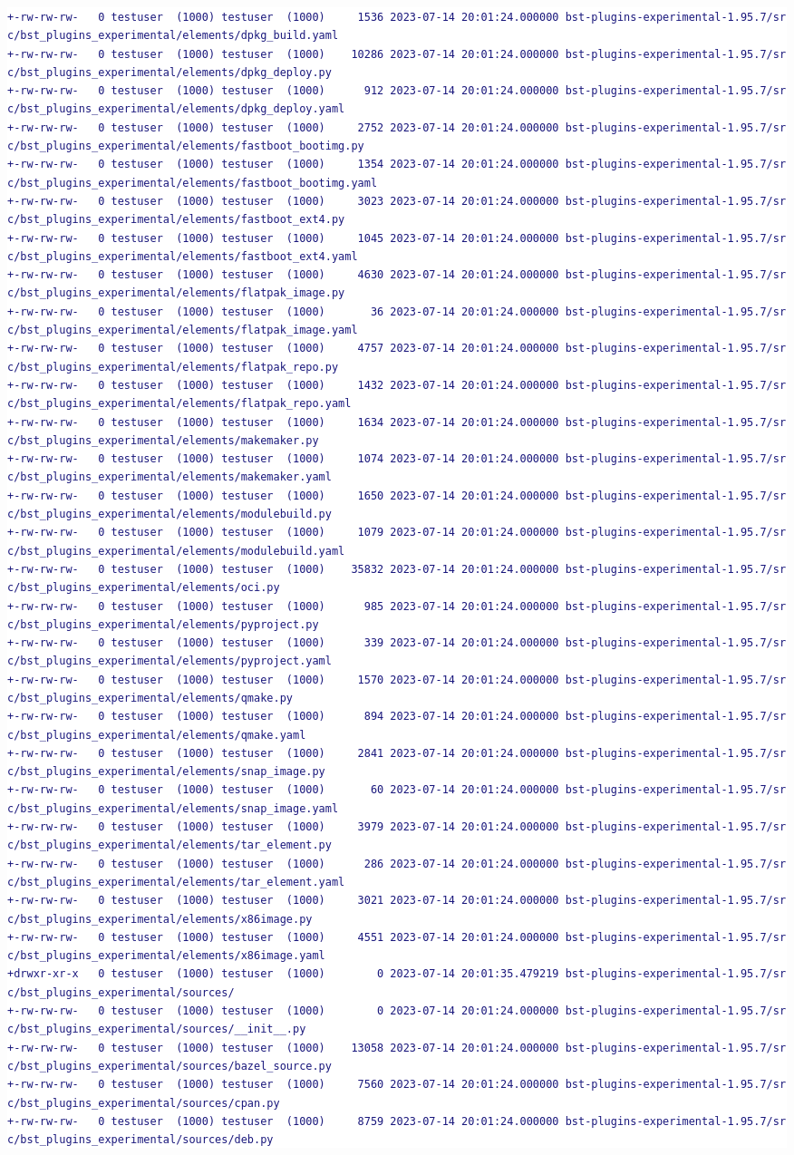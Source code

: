 ```diff
+-rw-rw-rw-   0 testuser  (1000) testuser  (1000)     1536 2023-07-14 20:01:24.000000 bst-plugins-experimental-1.95.7/src/bst_plugins_experimental/elements/dpkg_build.yaml
+-rw-rw-rw-   0 testuser  (1000) testuser  (1000)    10286 2023-07-14 20:01:24.000000 bst-plugins-experimental-1.95.7/src/bst_plugins_experimental/elements/dpkg_deploy.py
+-rw-rw-rw-   0 testuser  (1000) testuser  (1000)      912 2023-07-14 20:01:24.000000 bst-plugins-experimental-1.95.7/src/bst_plugins_experimental/elements/dpkg_deploy.yaml
+-rw-rw-rw-   0 testuser  (1000) testuser  (1000)     2752 2023-07-14 20:01:24.000000 bst-plugins-experimental-1.95.7/src/bst_plugins_experimental/elements/fastboot_bootimg.py
+-rw-rw-rw-   0 testuser  (1000) testuser  (1000)     1354 2023-07-14 20:01:24.000000 bst-plugins-experimental-1.95.7/src/bst_plugins_experimental/elements/fastboot_bootimg.yaml
+-rw-rw-rw-   0 testuser  (1000) testuser  (1000)     3023 2023-07-14 20:01:24.000000 bst-plugins-experimental-1.95.7/src/bst_plugins_experimental/elements/fastboot_ext4.py
+-rw-rw-rw-   0 testuser  (1000) testuser  (1000)     1045 2023-07-14 20:01:24.000000 bst-plugins-experimental-1.95.7/src/bst_plugins_experimental/elements/fastboot_ext4.yaml
+-rw-rw-rw-   0 testuser  (1000) testuser  (1000)     4630 2023-07-14 20:01:24.000000 bst-plugins-experimental-1.95.7/src/bst_plugins_experimental/elements/flatpak_image.py
+-rw-rw-rw-   0 testuser  (1000) testuser  (1000)       36 2023-07-14 20:01:24.000000 bst-plugins-experimental-1.95.7/src/bst_plugins_experimental/elements/flatpak_image.yaml
+-rw-rw-rw-   0 testuser  (1000) testuser  (1000)     4757 2023-07-14 20:01:24.000000 bst-plugins-experimental-1.95.7/src/bst_plugins_experimental/elements/flatpak_repo.py
+-rw-rw-rw-   0 testuser  (1000) testuser  (1000)     1432 2023-07-14 20:01:24.000000 bst-plugins-experimental-1.95.7/src/bst_plugins_experimental/elements/flatpak_repo.yaml
+-rw-rw-rw-   0 testuser  (1000) testuser  (1000)     1634 2023-07-14 20:01:24.000000 bst-plugins-experimental-1.95.7/src/bst_plugins_experimental/elements/makemaker.py
+-rw-rw-rw-   0 testuser  (1000) testuser  (1000)     1074 2023-07-14 20:01:24.000000 bst-plugins-experimental-1.95.7/src/bst_plugins_experimental/elements/makemaker.yaml
+-rw-rw-rw-   0 testuser  (1000) testuser  (1000)     1650 2023-07-14 20:01:24.000000 bst-plugins-experimental-1.95.7/src/bst_plugins_experimental/elements/modulebuild.py
+-rw-rw-rw-   0 testuser  (1000) testuser  (1000)     1079 2023-07-14 20:01:24.000000 bst-plugins-experimental-1.95.7/src/bst_plugins_experimental/elements/modulebuild.yaml
+-rw-rw-rw-   0 testuser  (1000) testuser  (1000)    35832 2023-07-14 20:01:24.000000 bst-plugins-experimental-1.95.7/src/bst_plugins_experimental/elements/oci.py
+-rw-rw-rw-   0 testuser  (1000) testuser  (1000)      985 2023-07-14 20:01:24.000000 bst-plugins-experimental-1.95.7/src/bst_plugins_experimental/elements/pyproject.py
+-rw-rw-rw-   0 testuser  (1000) testuser  (1000)      339 2023-07-14 20:01:24.000000 bst-plugins-experimental-1.95.7/src/bst_plugins_experimental/elements/pyproject.yaml
+-rw-rw-rw-   0 testuser  (1000) testuser  (1000)     1570 2023-07-14 20:01:24.000000 bst-plugins-experimental-1.95.7/src/bst_plugins_experimental/elements/qmake.py
+-rw-rw-rw-   0 testuser  (1000) testuser  (1000)      894 2023-07-14 20:01:24.000000 bst-plugins-experimental-1.95.7/src/bst_plugins_experimental/elements/qmake.yaml
+-rw-rw-rw-   0 testuser  (1000) testuser  (1000)     2841 2023-07-14 20:01:24.000000 bst-plugins-experimental-1.95.7/src/bst_plugins_experimental/elements/snap_image.py
+-rw-rw-rw-   0 testuser  (1000) testuser  (1000)       60 2023-07-14 20:01:24.000000 bst-plugins-experimental-1.95.7/src/bst_plugins_experimental/elements/snap_image.yaml
+-rw-rw-rw-   0 testuser  (1000) testuser  (1000)     3979 2023-07-14 20:01:24.000000 bst-plugins-experimental-1.95.7/src/bst_plugins_experimental/elements/tar_element.py
+-rw-rw-rw-   0 testuser  (1000) testuser  (1000)      286 2023-07-14 20:01:24.000000 bst-plugins-experimental-1.95.7/src/bst_plugins_experimental/elements/tar_element.yaml
+-rw-rw-rw-   0 testuser  (1000) testuser  (1000)     3021 2023-07-14 20:01:24.000000 bst-plugins-experimental-1.95.7/src/bst_plugins_experimental/elements/x86image.py
+-rw-rw-rw-   0 testuser  (1000) testuser  (1000)     4551 2023-07-14 20:01:24.000000 bst-plugins-experimental-1.95.7/src/bst_plugins_experimental/elements/x86image.yaml
+drwxr-xr-x   0 testuser  (1000) testuser  (1000)        0 2023-07-14 20:01:35.479219 bst-plugins-experimental-1.95.7/src/bst_plugins_experimental/sources/
+-rw-rw-rw-   0 testuser  (1000) testuser  (1000)        0 2023-07-14 20:01:24.000000 bst-plugins-experimental-1.95.7/src/bst_plugins_experimental/sources/__init__.py
+-rw-rw-rw-   0 testuser  (1000) testuser  (1000)    13058 2023-07-14 20:01:24.000000 bst-plugins-experimental-1.95.7/src/bst_plugins_experimental/sources/bazel_source.py
+-rw-rw-rw-   0 testuser  (1000) testuser  (1000)     7560 2023-07-14 20:01:24.000000 bst-plugins-experimental-1.95.7/src/bst_plugins_experimental/sources/cpan.py
+-rw-rw-rw-   0 testuser  (1000) testuser  (1000)     8759 2023-07-14 20:01:24.000000 bst-plugins-experimental-1.95.7/src/bst_plugins_experimental/sources/deb.py
```